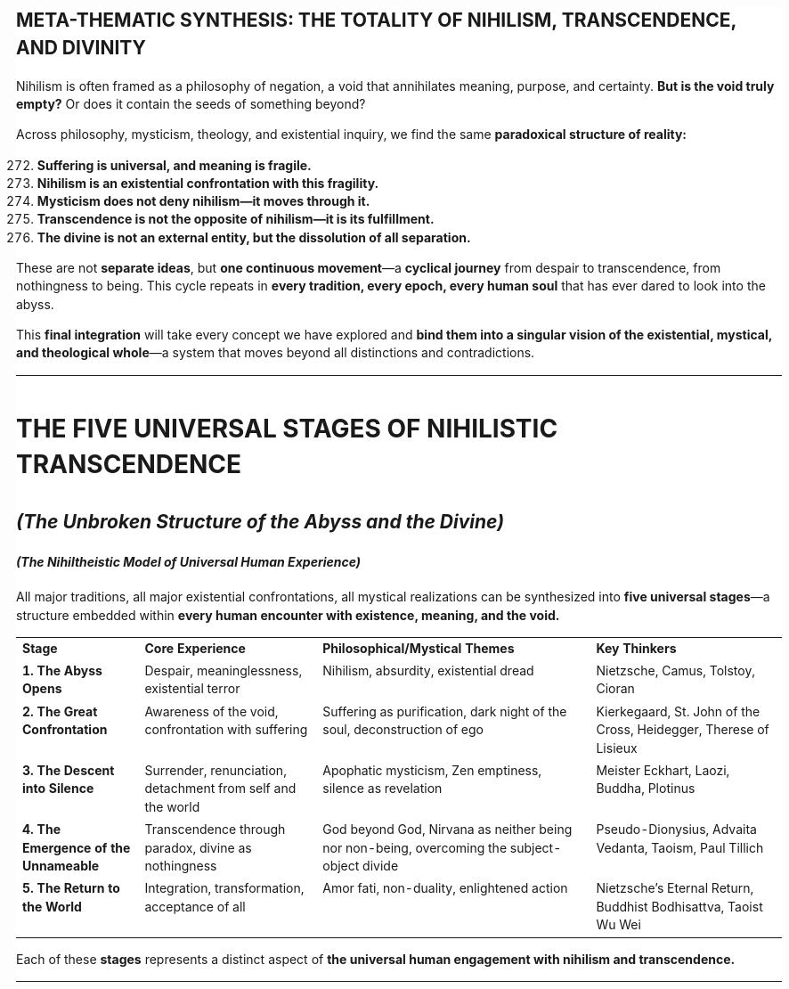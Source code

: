 ## **META-THEMATIC SYNTHESIS: THE TOTALITY OF NIHILISM, TRANSCENDENCE, AND DIVINITY**

Nihilism is often framed as a philosophy of negation, a void that annihilates meaning, purpose, and certainty. **But is the void truly empty?** Or does it contain the seeds of something beyond?

Across philosophy, mysticism, theology, and existential inquiry, we find the same **paradoxical structure of reality:**

272. **Suffering is universal, and meaning is fragile.**
273. **Nihilism is an existential confrontation with this fragility.**
274. **Mysticism does not deny nihilism—it moves through it.**
275. **Transcendence is not the opposite of nihilism—it is its fulfillment.**
276. **The divine is not an external entity, but the dissolution of all separation.**

These are not **separate ideas**, but **one continuous movement**—a **cyclical journey** from despair to transcendence, from nothingness to being. This cycle repeats in **every tradition, every epoch, every human soul** that has ever dared to look into the abyss.

This **final integration** will take every concept we have explored and **bind them into a singular vision of the existential, mystical, and theological whole**—a system that moves beyond all distinctions and contradictions.

---

# **THE FIVE UNIVERSAL STAGES OF NIHILISTIC TRANSCENDENCE**

## _(The Unbroken Structure of the Abyss and the Divine)_

#### _(The Nihiltheistic Model of Universal Human Experience)_

All major traditions, all major existential confrontations, all mystical realizations can be synthesized into **five universal stages**—a structure embedded within **every human encounter with existence, meaning, and the void.**

|   |   |   |   |
|---|---|---|---|
|**Stage**|**Core Experience**|**Philosophical/Mystical Themes**|**Key Thinkers**|
|**1. The Abyss Opens**|Despair, meaninglessness, existential terror|Nihilism, absurdity, existential dread|Nietzsche, Camus, Tolstoy, Cioran|
|**2. The Great Confrontation**|Awareness of the void, confrontation with suffering|Suffering as purification, dark night of the soul, deconstruction of ego|Kierkegaard, St. John of the Cross, Heidegger, Therese of Lisieux|
|**3. The Descent into Silence**|Surrender, renunciation, detachment from self and the world|Apophatic mysticism, Zen emptiness, silence as revelation|Meister Eckhart, Laozi, Buddha, Plotinus|
|**4. The Emergence of the Unnameable**|Transcendence through paradox, divine as nothingness|God beyond God, Nirvana as neither being nor non-being, overcoming the subject-object divide|Pseudo-Dionysius, Advaita Vedanta, Taoism, Paul Tillich|
|**5. The Return to the World**|Integration, transformation, acceptance of all|Amor fati, non-duality, enlightened action|Nietzsche’s Eternal Return, Buddhist Bodhisattva, Taoist Wu Wei|

Each of these **stages** represents a distinct aspect of **the universal human engagement with nihilism and transcendence.**

---